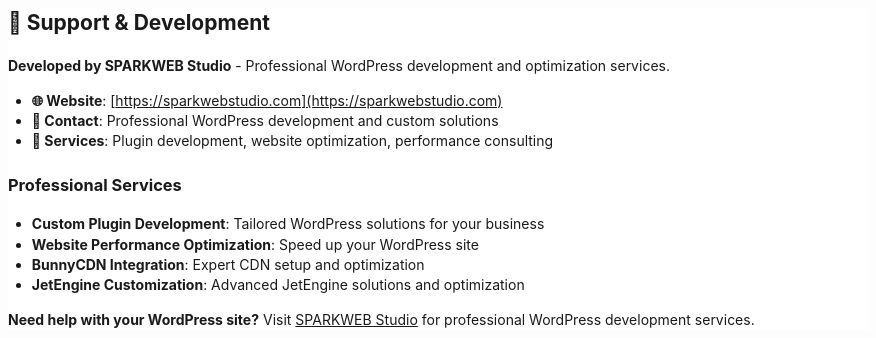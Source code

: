 ## 🎯 Support & Development

**Developed by SPARKWEB Studio** - Professional WordPress development and optimization services.

- **🌐 Website**: [https://sparkwebstudio.com](https://sparkwebstudio.com)
- **📧 Contact**: Professional WordPress development and custom solutions
- **💼 Services**: Plugin development, website optimization, performance consulting

### Professional Services
- **Custom Plugin Development**: Tailored WordPress solutions for your business
- **Website Performance Optimization**: Speed up your WordPress site
- **BunnyCDN Integration**: Expert CDN setup and optimization
- **JetEngine Customization**: Advanced JetEngine solutions and optimization

**Need help with your WordPress site?** Visit [SPARKWEB Studio](https://sparkwebstudio.com) for professional WordPress development services.